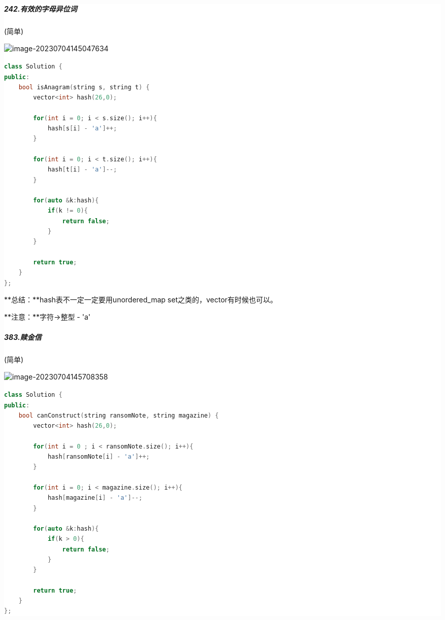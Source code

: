 

##### 242.有效的字母异位词

(简单)

![image-20230704145047634](C:/Users/PuXin/AppData/Roaming/Typora/typora-user-images/image-20230704145047634.png)

```C++
class Solution {
public:
    bool isAnagram(string s, string t) {
        vector<int> hash(26,0);

        for(int i = 0; i < s.size(); i++){
            hash[s[i] - 'a']++;
        }

        for(int i = 0; i < t.size(); i++){
            hash[t[i] - 'a']--;
        }
        
        for(auto &k:hash){
            if(k != 0){
                return false;
            }
        }

        return true;
    }
};
```

**总结：**hash表不一定一定要用unordered_map set之类的，vector有时候也可以。

**注意：**字符->整型 - 'a' 



##### 383.赎金信

(简单)

![image-20230704145708358](C:/Users/PuXin/AppData/Roaming/Typora/typora-user-images/image-20230704145708358.png)

```C++
class Solution {
public:
    bool canConstruct(string ransomNote, string magazine) {
        vector<int> hash(26,0);
        
        for(int i = 0 ; i < ransomNote.size(); i++){
            hash[ransomNote[i] - 'a']++;
        }

        for(int i = 0; i < magazine.size(); i++){
            hash[magazine[i] - 'a']--;
        }

        for(auto &k:hash){
            if(k > 0){
                return false;
            }
        }
        
        return true;
    }
};
```
